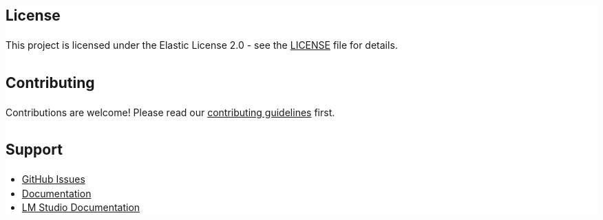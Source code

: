 ## License

This project is licensed under the Elastic License 2.0 - see the [LICENSE](../../LICENSE) file for details.

## Contributing

Contributions are welcome! Please read our [contributing guidelines](../../CONTRIBUTING.md) first.

## Support

- [GitHub Issues](https://github.com/AIGNE-io/aigne-framework/issues)
- [Documentation](https://www.arcblock.io/docs/aigne-framework)
- [LM Studio Documentation](https://lmstudio.ai/docs)
